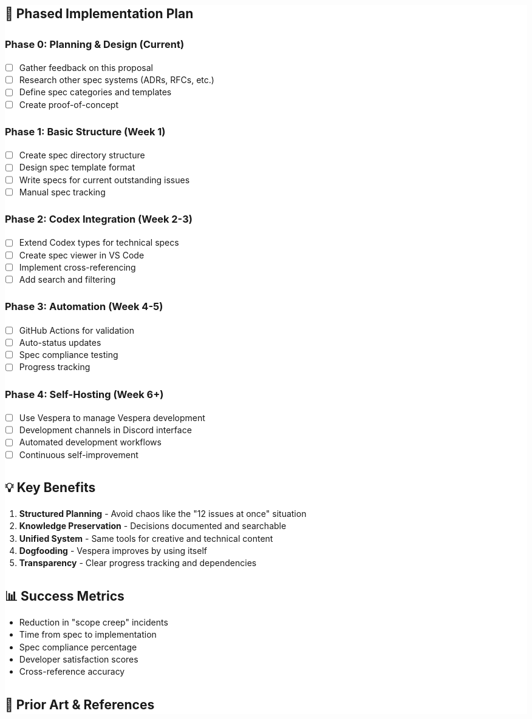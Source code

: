 ## 🚀 Phased Implementation Plan

### Phase 0: Planning & Design (Current)
- [ ] Gather feedback on this proposal
- [ ] Research other spec systems (ADRs, RFCs, etc.)
- [ ] Define spec categories and templates
- [ ] Create proof-of-concept

### Phase 1: Basic Structure (Week 1)
- [ ] Create spec directory structure
- [ ] Design spec template format
- [ ] Write specs for current outstanding issues
- [ ] Manual spec tracking

### Phase 2: Codex Integration (Week 2-3)
- [ ] Extend Codex types for technical specs
- [ ] Create spec viewer in VS Code
- [ ] Implement cross-referencing
- [ ] Add search and filtering

### Phase 3: Automation (Week 4-5)
- [ ] GitHub Actions for validation
- [ ] Auto-status updates
- [ ] Spec compliance testing
- [ ] Progress tracking

### Phase 4: Self-Hosting (Week 6+)
- [ ] Use Vespera to manage Vespera development
- [ ] Development channels in Discord interface
- [ ] Automated development workflows
- [ ] Continuous self-improvement

## 💡 Key Benefits

1. **Structured Planning** - Avoid chaos like the "12 issues at once" situation
2. **Knowledge Preservation** - Decisions documented and searchable
3. **Unified System** - Same tools for creative and technical content
4. **Dogfooding** - Vespera improves by using itself
5. **Transparency** - Clear progress tracking and dependencies

## 📊 Success Metrics

- Reduction in "scope creep" incidents
- Time from spec to implementation
- Spec compliance percentage
- Developer satisfaction scores
- Cross-reference accuracy

## 🤝 Prior Art & References
